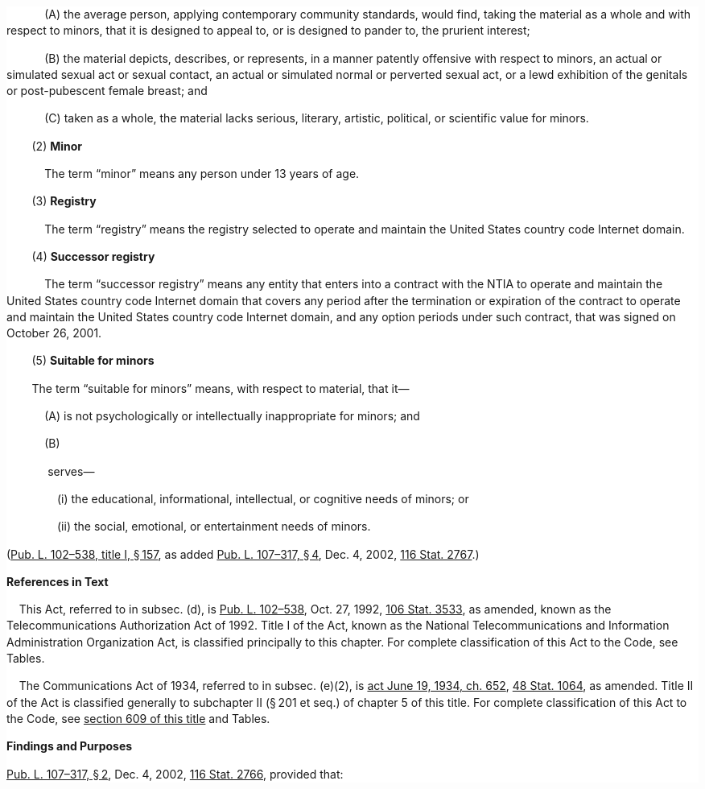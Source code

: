             (A) the average person, applying contemporary community standards, would find, taking the material as a whole and with respect to minors, that it is designed to appeal to, or is designed to pander to, the prurient interest;

            (B) the material depicts, describes, or represents, in a manner patently offensive with respect to minors, an actual or simulated sexual act or sexual contact, an actual or simulated normal or perverted sexual act, or a lewd exhibition of the genitals or post-pubescent female breast; and

            (C) taken as a whole, the material lacks serious, literary, artistic, political, or scientific value for minors.

        (2) __Minor__ 

            The term “minor” means any person under 13 years of age.

        (3) __Registry__ 

            The term “registry” means the registry selected to operate and maintain the United States country code Internet domain.

        (4) __Successor registry__ 

            The term “successor registry” means any entity that enters into a contract with the NTIA to operate and maintain the United States country code Internet domain that covers any period after the termination or expiration of the contract to operate and maintain the United States country code Internet domain, and any option periods under such contract, that was signed on October 26, 2001.

        (5) __Suitable for minors__ 

        The term “suitable for minors” means, with respect to material, that it—

            (A) is not psychologically or intellectually inappropriate for minors; and

            (B)

             serves—

                (i) the educational, informational, intellectual, or cognitive needs of minors; or

                (ii) the social, emotional, or entertainment needs of minors.

([Pub. L. 102–538, title I, § 157][/us/pl/102/538/s157], as added [Pub. L. 107–317, § 4][/us/pl/107/317/s4], Dec. 4, 2002, [116 Stat. 2767][/us/stat/116/2767].)

 __References in Text__ 

    This Act, referred to in subsec. (d), is [Pub. L. 102–538][/us/pl/102/538], Oct. 27, 1992, [106 Stat. 3533][/us/stat/106/3533], as amended, known as the Telecommunications Authorization Act of 1992. Title I of the Act, known as the National Telecommunications and Information Administration Organization Act, is classified principally to this chapter. For complete classification of this Act to the Code, see Tables.

    The Communications Act of 1934, referred to in subsec. (e)(2), is [act June 19, 1934, ch. 652][/us/act/1934-06-19/ch652], [48 Stat. 1064][/us/stat/48/1064], as amended. Title II of the Act is classified generally to subchapter II (§ 201 et seq.) of chapter 5 of this title. For complete classification of this Act to the Code, see [section 609 of this title][/us/usc/t47/s609] and Tables.

 __Findings and Purposes__ 

[Pub. L. 107–317, § 2][/us/pl/107/317/s2], Dec. 4, 2002, [116 Stat. 2766][/us/stat/116/2766], provided that:


[/us/usc/t47/s230/c]: https://publicdocs.github.io/go/links?ns=uslm&ref=%2Fus%2Fusc%2Ft47%2Fs230%2Fc
[/us/usc/t47/s201]: https://publicdocs.github.io/go/links?ns=uslm&ref=%2Fus%2Fusc%2Ft47%2Fs201
[/us/pl/102/538/s157]: https://publicdocs.github.io/go/links?ns=uslm&ref=%2Fus%2Fpl%2F102%2F538%2Fs157
[/us/pl/107/317/s4]: https://publicdocs.github.io/go/links?ns=uslm&ref=%2Fus%2Fpl%2F107%2F317%2Fs4
[/us/stat/116/2767]: https://publicdocs.github.io/go/links?ns=uslm&ref=%2Fus%2Fstat%2F116%2F2767
[/us/pl/102/538]: https://publicdocs.github.io/go/links?ns=uslm&ref=%2Fus%2Fpl%2F102%2F538
[/us/stat/106/3533]: https://publicdocs.github.io/go/links?ns=uslm&ref=%2Fus%2Fstat%2F106%2F3533
[/us/act/1934-06-19/ch652]: https://publicdocs.github.io/go/links?ns=uslm&ref=%2Fus%2Fact%2F1934-06-19%2Fch652
[/us/stat/48/1064]: https://publicdocs.github.io/go/links?ns=uslm&ref=%2Fus%2Fstat%2F48%2F1064
[/us/usc/t47/s609]: https://publicdocs.github.io/go/links?ns=uslm&ref=%2Fus%2Fusc%2Ft47%2Fs609
[/us/pl/107/317/s2]: https://publicdocs.github.io/go/links?ns=uslm&ref=%2Fus%2Fpl%2F107%2F317%2Fs2
[/us/stat/116/2766]: https://publicdocs.github.io/go/links?ns=uslm&ref=%2Fus%2Fstat%2F116%2F2766
[/us/usc/t47/s901]: https://publicdocs.github.io/go/links?ns=uslm&ref=%2Fus%2Fusc%2Ft47%2Fs901